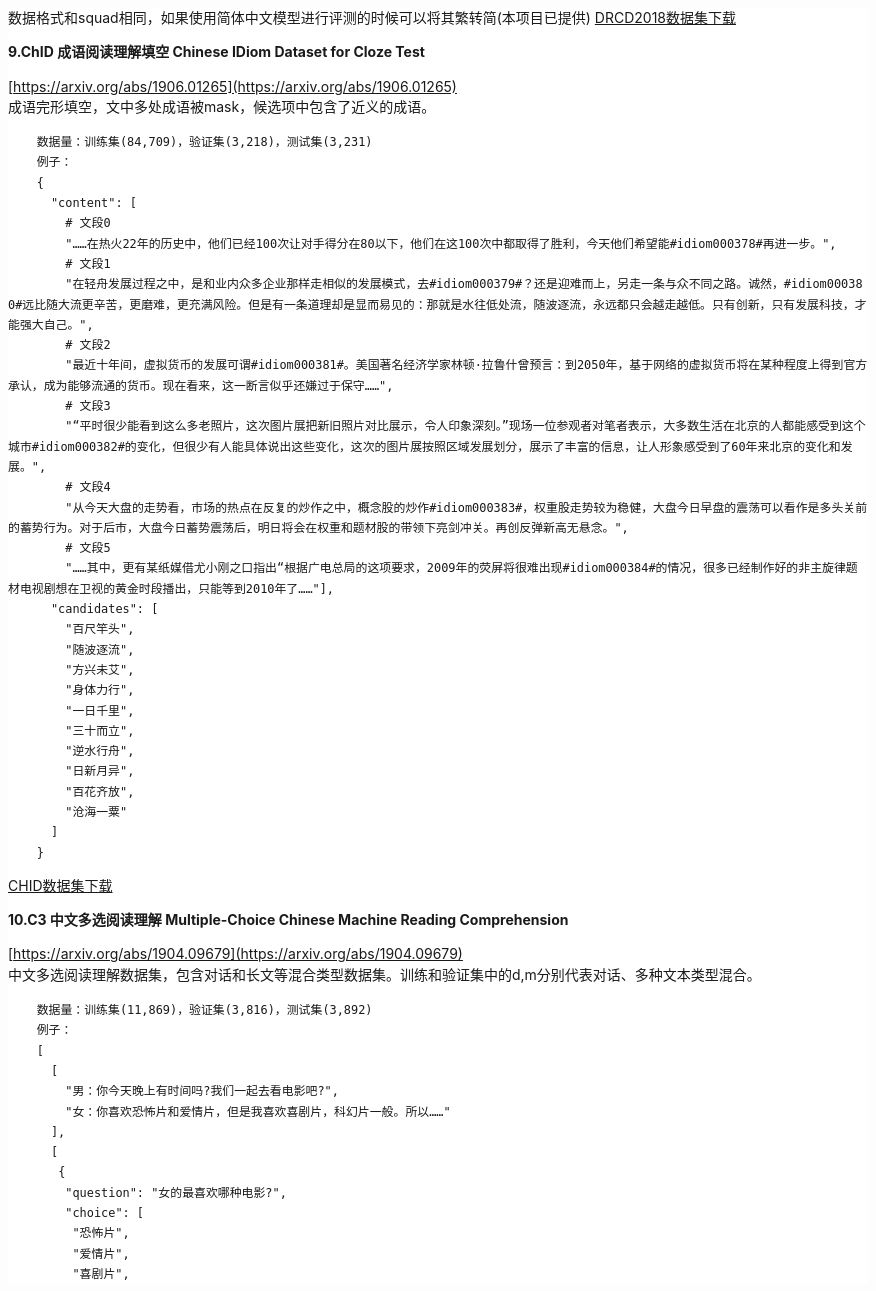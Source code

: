 数据格式和squad相同，如果使用简体中文模型进行评测的时候可以将其繁转简\(本项目已提供\)  [DRCD2018数据集下载](https://storage.googleapis.com/cluebenchmark/tasks/drcd_public.zip)

**9.ChID 成语阅读理解填空 Chinese IDiom Dataset for Cloze Test**

[https://arxiv.org/abs/1906.01265](https://arxiv.org/abs/1906.01265)  
成语完形填空，文中多处成语被mask，候选项中包含了近义的成语。

```text
    数据量：训练集(84,709)，验证集(3,218)，测试集(3,231)
    例子：
    {
      "content": [
        # 文段0
        "……在热火22年的历史中，他们已经100次让对手得分在80以下，他们在这100次中都取得了胜利，今天他们希望能#idiom000378#再进一步。", 
        # 文段1
        "在轻舟发展过程之中，是和业内众多企业那样走相似的发展模式，去#idiom000379#？还是迎难而上，另走一条与众不同之路。诚然，#idiom000380#远比随大流更辛苦，更磨难，更充满风险。但是有一条道理却是显而易见的：那就是水往低处流，随波逐流，永远都只会越走越低。只有创新，只有发展科技，才能强大自己。", 
        # 文段2
        "最近十年间，虚拟货币的发展可谓#idiom000381#。美国著名经济学家林顿·拉鲁什曾预言：到2050年，基于网络的虚拟货币将在某种程度上得到官方承认，成为能够流通的货币。现在看来，这一断言似乎还嫌过于保守……", 
        # 文段3
        "“平时很少能看到这么多老照片，这次图片展把新旧照片对比展示，令人印象深刻。”现场一位参观者对笔者表示，大多数生活在北京的人都能感受到这个城市#idiom000382#的变化，但很少有人能具体说出这些变化，这次的图片展按照区域发展划分，展示了丰富的信息，让人形象感受到了60年来北京的变化和发展。", 
        # 文段4
        "从今天大盘的走势看，市场的热点在反复的炒作之中，概念股的炒作#idiom000383#，权重股走势较为稳健，大盘今日早盘的震荡可以看作是多头关前的蓄势行为。对于后市，大盘今日蓄势震荡后，明日将会在权重和题材股的带领下亮剑冲关。再创反弹新高无悬念。", 
        # 文段5
        "……其中，更有某纸媒借尤小刚之口指出“根据广电总局的这项要求，2009年的荧屏将很难出现#idiom000384#的情况，很多已经制作好的非主旋律题材电视剧想在卫视的黄金时段播出，只能等到2010年了……"],
      "candidates": [
        "百尺竿头", 
        "随波逐流", 
        "方兴未艾", 
        "身体力行", 
        "一日千里", 
        "三十而立", 
        "逆水行舟", 
        "日新月异", 
        "百花齐放", 
        "沧海一粟"
      ]
    }
```

 [CHID数据集下载](https://storage.googleapis.com/cluebenchmark/tasks/chid_public.zip)

**10.C3 中文多选阅读理解 Multiple-Choice Chinese Machine Reading Comprehension**

[https://arxiv.org/abs/1904.09679](https://arxiv.org/abs/1904.09679)  
中文多选阅读理解数据集，包含对话和长文等混合类型数据集。训练和验证集中的d,m分别代表对话、多种文本类型混合。

```text
    数据量：训练集(11,869)，验证集(3,816)，测试集(3,892)
    例子：
    [
      [
        "男：你今天晚上有时间吗?我们一起去看电影吧?",
        "女：你喜欢恐怖片和爱情片，但是我喜欢喜剧片，科幻片一般。所以……"
      ],
      [
       {
        "question": "女的最喜欢哪种电影?",
        "choice": [
         "恐怖片",
         "爱情片",
         "喜剧片",
```
